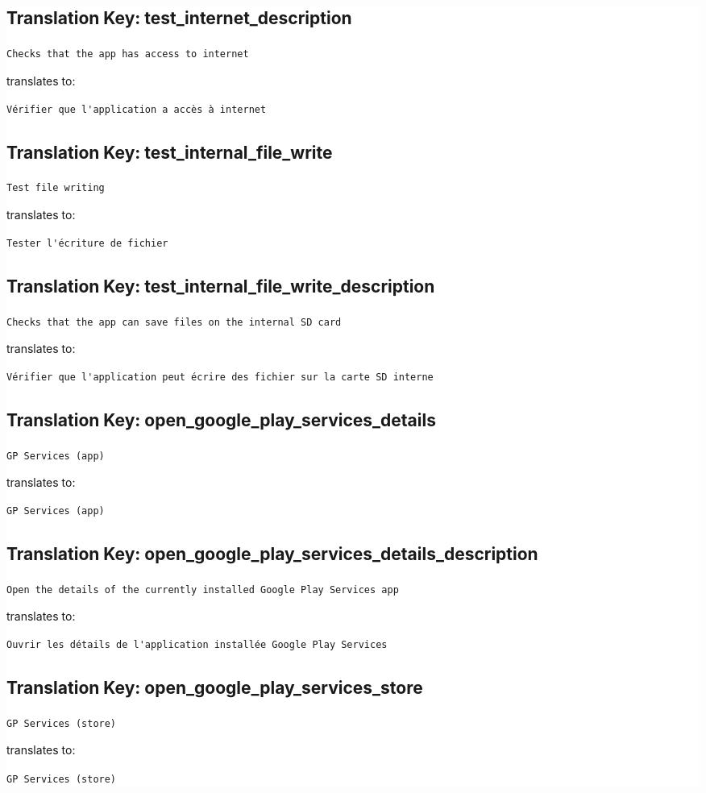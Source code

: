 
## Translation Key: test_internet_description
```
Checks that the app has access to internet
```
translates to:
```
Vérifier que l'application a accès à internet
```


## Translation Key: test_internal_file_write
```
Test file writing
```
translates to:
```
Tester l'écriture de fichier
```


## Translation Key: test_internal_file_write_description
```
Checks that the app can save files on the internal SD card
```
translates to:
```
Vérifier que l'application peut écrire des fichier sur la carte SD interne
```


## Translation Key: open_google_play_services_details
```
GP Services (app)
```
translates to:
```
GP Services (app)
```


## Translation Key: open_google_play_services_details_description
```
Open the details of the currently installed Google Play Services app
```
translates to:
```
Ouvrir les détails de l'application installée Google Play Services
```


## Translation Key: open_google_play_services_store
```
GP Services (store)
```
translates to:
```
GP Services (store)
```
